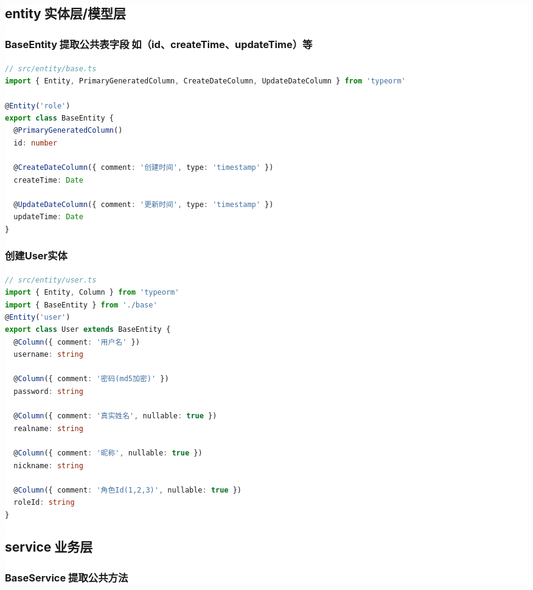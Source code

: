 ## entity 实体层/模型层

### BaseEntity 提取公共表字段 如（id、createTime、updateTime）等

```typescript
// src/entity/base.ts
import { Entity, PrimaryGeneratedColumn, CreateDateColumn, UpdateDateColumn } from 'typeorm'

@Entity('role')
export class BaseEntity {
  @PrimaryGeneratedColumn()
  id: number

  @CreateDateColumn({ comment: '创建时间', type: 'timestamp' })
  createTime: Date

  @UpdateDateColumn({ comment: '更新时间', type: 'timestamp' })
  updateTime: Date
}
```

### 创建User实体

```typescript
// src/entity/user.ts
import { Entity, Column } from 'typeorm'
import { BaseEntity } from './base'
@Entity('user')
export class User extends BaseEntity {
  @Column({ comment: '用户名' })
  username: string

  @Column({ comment: '密码(md5加密)' })
  password: string

  @Column({ comment: '真实姓名', nullable: true })
  realname: string

  @Column({ comment: '昵称', nullable: true })
  nickname: string

  @Column({ comment: '角色Id(1,2,3)', nullable: true })
  roleId: string
}

```

## service 业务层

### BaseService 提取公共方法

